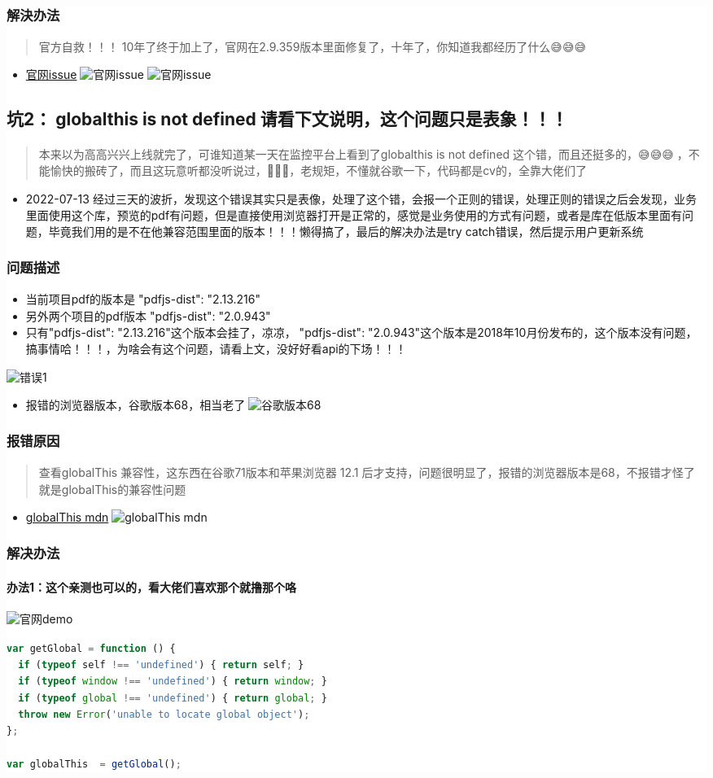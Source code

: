 ### 解決办法

> 官方自救！！！ 10年了终于加上了，官网在2.9.359版本里面修复了，十年了，你知道我都经历了什么😅😅😅

* [官网issue](https://github.com/owncloud/files_pdfviewer/issues/286)
![官网issue](https://api2.mubu.com/v3/document_image/613e736f-09ca-432e-b474-d744f6ac0040-2331693.jpg)
![官网issue](https://api2.mubu.com/v3/document_image/88200431-fcfe-4d7a-a7e3-fba399ad41d9-2331693.jpg)

## 坑2： globalthis is not defined 请看下文说明，这个问题只是表象！！！

> 本来以为高高兴兴上线就完了，可谁知道某一天在监控平台上看到了globalthis is not defined 这个错，而且还挺多的，😅😅😅 ，不能愉快的搬砖了，而且这玩意听都没听说过，🤣🤣🤣，老规矩，不懂就谷歌一下，代码都是cv的，全靠大佬们了
* 2022-07-13 经过三天的波折，发现这个错误其实只是表像，处理了这个错，会报一个正则的错误，处理正则的错误之后会发现，业务里面使用这个库，预览的pdf有问题，但是直接使用浏览器打开是正常的，感觉是业务使用的方式有问题，或者是库在低版本里面有问题，毕竟我们用的是不在他兼容范围里面的版本！！！懒得搞了，最后的解决办法是try catch错误，然后提示用户更新系统

### 问题描述

* 当前项目pdf的版本是 "pdfjs-dist": "2.13.216"
* 另外两个项目的pdf版本 "pdfjs-dist": "2.0.943"
* 只有"pdfjs-dist": "2.13.216"这个版本会挂了，凉凉， "pdfjs-dist": "2.0.943"这个版本是2018年10月份发布的，这个版本没有问题，搞事情哈！！！，为啥会有这个问题，请看上文，没好好看api的下场！！！

![错误1](https://api2.mubu.com/v3/document_image/1314cedf-7503-4967-9403-f6b58a361863-2331693.jpg)

* 报错的浏览器版本，谷歌版本68，相当老了
![谷歌版本68](https://api2.mubu.com/v3/document_image/c0c328d7-a1e1-479d-adcf-93abbf1470e8-2331693.jpg)

### 报错原因

> 查看globalThis 兼容性，这东西在谷歌71版本和苹果浏览器 12.1 后才支持，问题很明显了，报错的浏览器版本是68，不报错才怪了 就是globalThis的兼容性问题

* [globalThis mdn](https://developer.mozilla.org/zh-CN/docs/Web/JavaScript/Reference/Global_Objects/globalThis)
![globalThis mdn](https://api2.mubu.com/v3/document_image/edf95330-f8b8-403a-bd3d-6fa86217289a-2331693.jpg)

### 解决办法

#### 办法1：这个亲测也可以的，看大佬们喜欢那个就撸那个咯

![官网demo](https://api2.mubu.com/v3/document_image/fcd308b8-5698-402c-8ac2-fbf554b3d4cd-2331693.jpg)

```js
var getGlobal = function () {
  if (typeof self !== 'undefined') { return self; }
  if (typeof window !== 'undefined') { return window; }
  if (typeof global !== 'undefined') { return global; }
  throw new Error('unable to locate global object');
};

var globalThis  = getGlobal();

```
